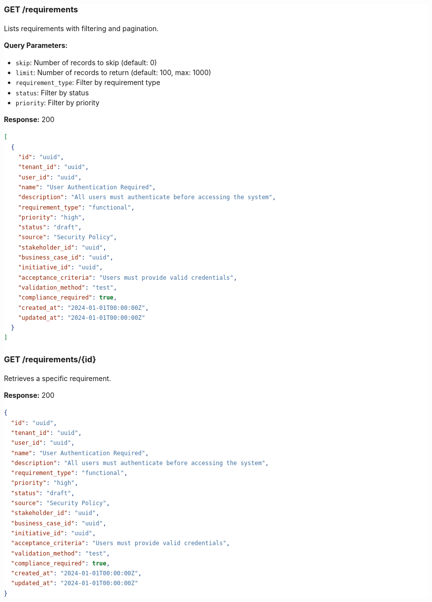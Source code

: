 ### GET /requirements
Lists requirements with filtering and pagination.

**Query Parameters:**
- `skip`: Number of records to skip (default: 0)
- `limit`: Number of records to return (default: 100, max: 1000)
- `requirement_type`: Filter by requirement type
- `status`: Filter by status
- `priority`: Filter by priority

**Response:** 200
```json
[
  {
    "id": "uuid",
    "tenant_id": "uuid",
    "user_id": "uuid",
    "name": "User Authentication Required",
    "description": "All users must authenticate before accessing the system",
    "requirement_type": "functional",
    "priority": "high",
    "status": "draft",
    "source": "Security Policy",
    "stakeholder_id": "uuid",
    "business_case_id": "uuid",
    "initiative_id": "uuid",
    "acceptance_criteria": "Users must provide valid credentials",
    "validation_method": "test",
    "compliance_required": true,
    "created_at": "2024-01-01T00:00:00Z",
    "updated_at": "2024-01-01T00:00:00Z"
  }
]
```

### GET /requirements/{id}
Retrieves a specific requirement.

**Response:** 200
```json
{
  "id": "uuid",
  "tenant_id": "uuid",
  "user_id": "uuid",
  "name": "User Authentication Required",
  "description": "All users must authenticate before accessing the system",
  "requirement_type": "functional",
  "priority": "high",
  "status": "draft",
  "source": "Security Policy",
  "stakeholder_id": "uuid",
  "business_case_id": "uuid",
  "initiative_id": "uuid",
  "acceptance_criteria": "Users must provide valid credentials",
  "validation_method": "test",
  "compliance_required": true,
  "created_at": "2024-01-01T00:00:00Z",
  "updated_at": "2024-01-01T00:00:00Z"
}
```
